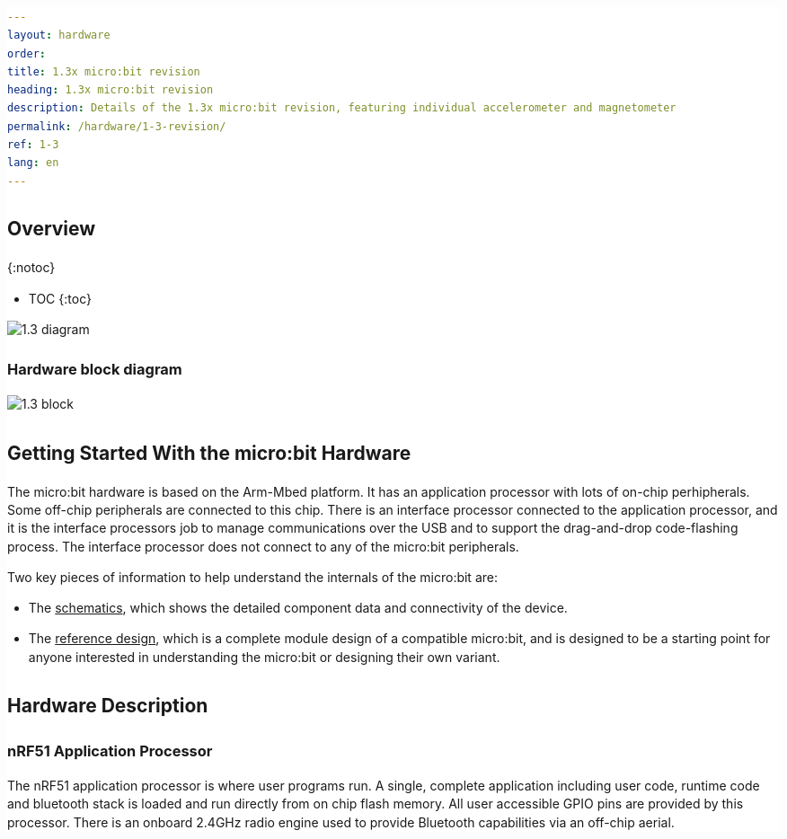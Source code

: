 ```yaml
---
layout: hardware
order:
title: 1.3x micro:bit revision
heading: 1.3x micro:bit revision
description: Details of the 1.3x micro:bit revision, featuring individual accelerometer and magnetometer
permalink: /hardware/1-3-revision/
ref: 1-3
lang: en
---
```


## Overview
{:notoc}

* TOC
{:toc}

![1.3 diagram](/docs/hardware/assets/microbit-overview.png)

### Hardware block diagram
![1.3 block](/docs/hardware/assets/v1-block.svg)


## Getting Started With the micro:bit Hardware

The micro:bit hardware is based on the Arm-Mbed platform. It has an application processor with lots of on-chip perhipherals. Some off-chip peripherals are connected to this chip.
There is an interface processor connected to the application processor, and it is the interface processors job to manage communications over the USB and to support the drag-and-drop code-flashing process.
The interface processor does not connect to any of the micro:bit peripherals.

Two key pieces of information to help understand the internals of the micro:bit are:

* The [schematics](../schematic), which shows the detailed component data and connectivity of the device.

* The [reference design](../reference-design), which is a complete module design of a compatible micro:bit,
  and is designed to be a starting point for anyone interested in understanding the micro:bit
  or designing their own variant.


## Hardware Description

### nRF51 Application Processor

The nRF51 application processor is where user programs run. A single, complete application including user code, runtime code and bluetooth stack is loaded and run directly from on chip flash memory. All user accessible GPIO pins are provided by this processor.
There is an onboard 2.4GHz radio engine used to provide Bluetooth capabilities via an off-chip aerial.
